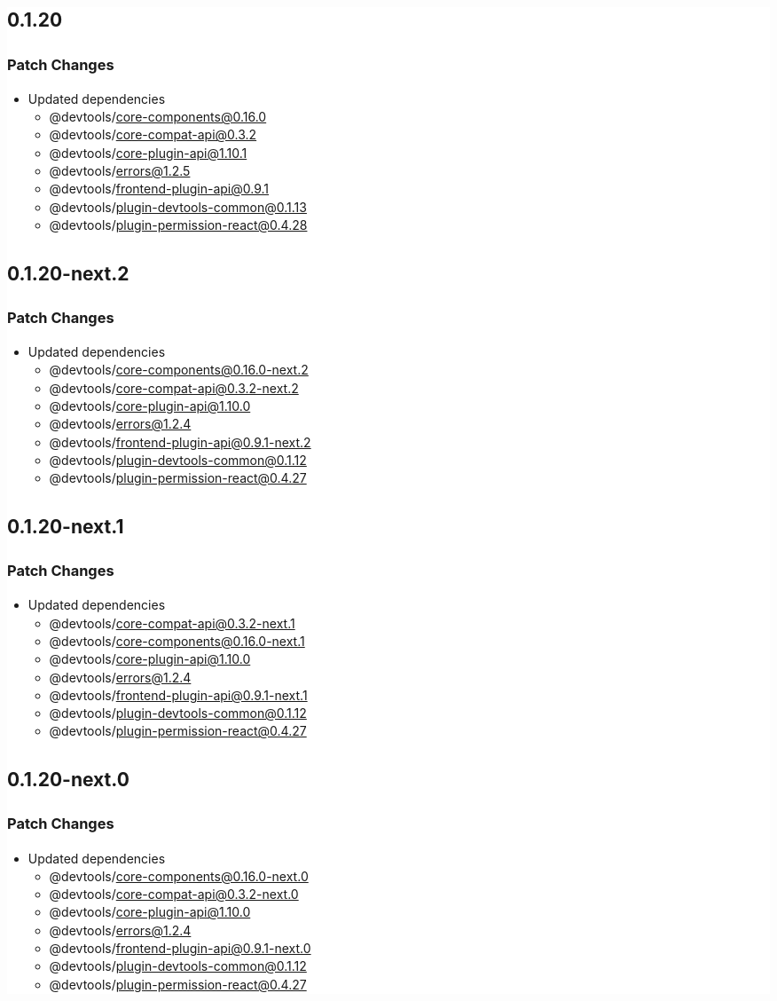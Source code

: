 ## 0.1.20

### Patch Changes

- Updated dependencies
  - @devtools/core-components@0.16.0
  - @devtools/core-compat-api@0.3.2
  - @devtools/core-plugin-api@1.10.1
  - @devtools/errors@1.2.5
  - @devtools/frontend-plugin-api@0.9.1
  - @devtools/plugin-devtools-common@0.1.13
  - @devtools/plugin-permission-react@0.4.28

## 0.1.20-next.2

### Patch Changes

- Updated dependencies
  - @devtools/core-components@0.16.0-next.2
  - @devtools/core-compat-api@0.3.2-next.2
  - @devtools/core-plugin-api@1.10.0
  - @devtools/errors@1.2.4
  - @devtools/frontend-plugin-api@0.9.1-next.2
  - @devtools/plugin-devtools-common@0.1.12
  - @devtools/plugin-permission-react@0.4.27

## 0.1.20-next.1

### Patch Changes

- Updated dependencies
  - @devtools/core-compat-api@0.3.2-next.1
  - @devtools/core-components@0.16.0-next.1
  - @devtools/core-plugin-api@1.10.0
  - @devtools/errors@1.2.4
  - @devtools/frontend-plugin-api@0.9.1-next.1
  - @devtools/plugin-devtools-common@0.1.12
  - @devtools/plugin-permission-react@0.4.27

## 0.1.20-next.0

### Patch Changes

- Updated dependencies
  - @devtools/core-components@0.16.0-next.0
  - @devtools/core-compat-api@0.3.2-next.0
  - @devtools/core-plugin-api@1.10.0
  - @devtools/errors@1.2.4
  - @devtools/frontend-plugin-api@0.9.1-next.0
  - @devtools/plugin-devtools-common@0.1.12
  - @devtools/plugin-permission-react@0.4.27

